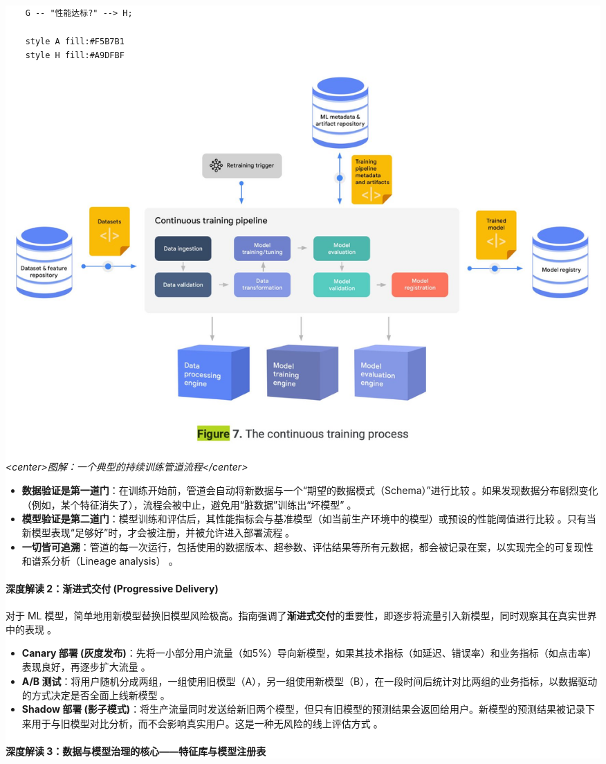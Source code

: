 ```mermaid
    G -- "性能达标?" --> H;

    style A fill:#F5B7B1
    style H fill:#A9DFBF
```
   
![pic](20250615_01_pic_003.jpg)  
  
*\<center\>图解：一个典型的持续训练管道流程\</center\>*

  *  **数据验证是第一道门**：在训练开始前，管道会自动将新数据与一个“期望的数据模式（Schema）”进行比较   。如果发现数据分布剧烈变化（例如，某个特征消失了），流程会被中止，避免用“脏数据”训练出“坏模型”  。
  *  **模型验证是第二道门**：模型训练和评估后，其性能指标会与基准模型（如当前生产环境中的模型）或预设的性能阈值进行比较   。只有当新模型表现“足够好”时，才会被注册，并被允许进入部署流程  。
  *  **一切皆可追溯**：管道的每一次运行，包括使用的数据版本、超参数、评估结果等所有元数据，都会被记录在案，以实现完全的可复现性和谱系分析（Lineage analysis） 。

#### 深度解读 2：渐进式交付 (Progressive Delivery)

 对于 ML 模型，简单地用新模型替换旧模型风险极高。指南强调了**渐进式交付**的重要性，即逐步将流量引入新模型，同时观察其在真实世界中的表现  。

  *  **Canary 部署 (灰度发布)**：先将一小部分用户流量（如5%）导向新模型，如果其技术指标（如延迟、错误率）和业务指标（如点击率）表现良好，再逐步扩大流量  。
  *  **A/B 测试**：将用户随机分成两组，一组使用旧模型（A），另一组使用新模型（B），在一段时间后统计对比两组的业务指标，以数据驱动的方式决定是否全面上线新模型  。
  *  **Shadow 部署 (影子模式)**：将生产流量同时发送给新旧两个模型，但只有旧模型的预测结果会返回给用户。新模型的预测结果被记录下来用于与旧模型对比分析，而不会影响真实用户。这是一种无风险的线上评估方式  。

#### 深度解读 3：数据与模型治理的核心——特征库与模型注册表
